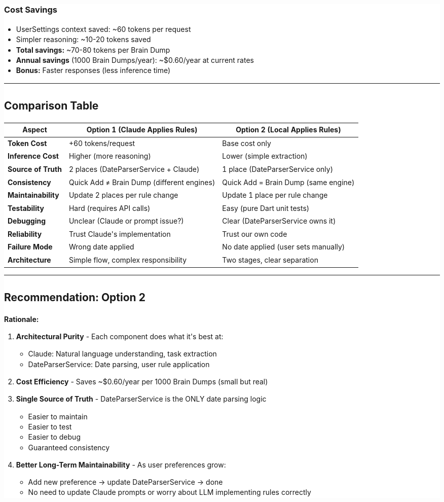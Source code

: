 ### Cost Savings
- UserSettings context saved: ~60 tokens per request
- Simpler reasoning: ~10-20 tokens saved
- **Total savings:** ~70-80 tokens per Brain Dump
- **Annual savings** (1000 Brain Dumps/year): ~$0.60/year at current rates
- **Bonus:** Faster responses (less inference time)

---

## Comparison Table

| Aspect | Option 1 (Claude Applies Rules) | Option 2 (Local Applies Rules) |
|--------|--------------------------------|-------------------------------|
| **Token Cost** | +60 tokens/request | Base cost only |
| **Inference Cost** | Higher (more reasoning) | Lower (simple extraction) |
| **Source of Truth** | 2 places (DateParserService + Claude) | 1 place (DateParserService only) |
| **Consistency** | Quick Add ≠ Brain Dump (different engines) | Quick Add = Brain Dump (same engine) |
| **Maintainability** | Update 2 places per rule change | Update 1 place per rule change |
| **Testability** | Hard (requires API calls) | Easy (pure Dart unit tests) |
| **Debugging** | Unclear (Claude or prompt issue?) | Clear (DateParserService owns it) |
| **Reliability** | Trust Claude's implementation | Trust our own code |
| **Failure Mode** | Wrong date applied | No date applied (user sets manually) |
| **Architecture** | Simple flow, complex responsibility | Two stages, clear separation |

---

## Recommendation: Option 2

**Rationale:**

1. **Architectural Purity** - Each component does what it's best at:
   - Claude: Natural language understanding, task extraction
   - DateParserService: Date parsing, user rule application

2. **Cost Efficiency** - Saves ~$0.60/year per 1000 Brain Dumps (small but real)

3. **Single Source of Truth** - DateParserService is the ONLY date parsing logic
   - Easier to maintain
   - Easier to test
   - Easier to debug
   - Guaranteed consistency

4. **Better Long-Term Maintainability** - As user preferences grow:
   - Add new preference → update DateParserService → done
   - No need to update Claude prompts or worry about LLM implementing rules correctly
